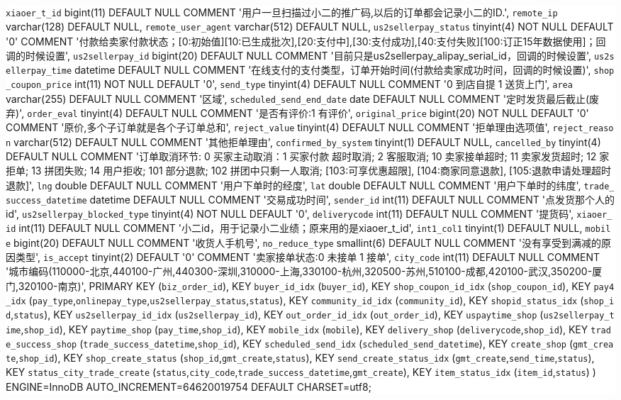   `xiaoer_t_id` bigint(11) DEFAULT NULL COMMENT '用户一旦扫描过小二的推广码,以后的订单都会记录小二的ID.',
  `remote_ip` varchar(128) DEFAULT NULL,
  `remote_user_agent` varchar(512) DEFAULT NULL,
  `us2sellerpay_status` tinyint(4) NOT NULL DEFAULT '0' COMMENT '付款给卖家付款状态；[0:初始值][10:已生成批次],[20:支付中],[30:支付成功],[40:支付失败][100:订正15年数据使用]；回调的时候设置',
  `us2sellerpay_id` bigint(20) DEFAULT NULL COMMENT '目前只是us2sellerpay_alipay_serial_id，回调的时候设置',
  `us2sellerpay_time` datetime DEFAULT NULL COMMENT '在线支付的支付类型，订单开始时间(付款给卖家成功时间，回调的时候设置)',
  `shop_coupon_price` int(11) NOT NULL DEFAULT '0',
  `send_type` tinyint(4) DEFAULT NULL COMMENT '0 到店自提 1 送货上门',
  `area` varchar(255) DEFAULT NULL COMMENT '区域',
  `scheduled_send_end_date` date DEFAULT NULL COMMENT '定时发货最后截止(废弃)',
  `order_eval` tinyint(4) DEFAULT NULL COMMENT '是否有评价:1 有评价',
  `original_price` bigint(20) NOT NULL DEFAULT '0' COMMENT '原价,多个子订单就是各个子订单总和',
  `reject_value` tinyint(4) DEFAULT NULL COMMENT '拒单理由选项值',
  `reject_reason` varchar(512) DEFAULT NULL COMMENT '其他拒单理由',
  `confirmed_by_system` tinyint(1) DEFAULT NULL,
  `cancelled_by` tinyint(4) DEFAULT NULL COMMENT '订单取消环节:  0  买家主动取消：1  买家付款 超时取消; 2 客服取消; 10 卖家接单超时; 11 卖家发货超时; 12 家拒单; 13 拼团失败; 14 用户拒收; 101 部分退款; 102 拼团中只剩一人取消; [103:可享优惠超限], [104:商家同意退款], [105:退款申请处理超时退款]',
  `lng` double DEFAULT NULL COMMENT '用户下单时的经度',
  `lat` double DEFAULT NULL COMMENT '用户下单时的纬度',
  `trade_success_datetime` datetime DEFAULT NULL COMMENT '交易成功时间',
  `sender_id` int(11) DEFAULT NULL COMMENT '点发货那个人的id',
  `us2sellerpay_blocked_type` tinyint(4) NOT NULL DEFAULT '0',
  `deliverycode` int(11) DEFAULT NULL COMMENT '提货码',
  `xiaoer_id` int(11) DEFAULT NULL COMMENT '小二id，用于记录小二业绩；原来用的是xiaoer_t_id',
  `int1_col1` tinyint(1) DEFAULT NULL,
  `mobile` bigint(20) DEFAULT NULL COMMENT '收货人手机号',
  `no_reduce_type` smallint(6) DEFAULT NULL COMMENT '没有享受到满减的原因类型',
  `is_accept` tinyint(2) DEFAULT '0' COMMENT '卖家接单状态:0 未接单 1 接单',
  `city_code` int(11) DEFAULT NULL COMMENT '城市编码(110000-北京,440100-广州,440300-深圳,310000-上海,330100-杭州,320500-苏州,510100-成都,420100-武汉,350200-厦门,320100-南京)',
  PRIMARY KEY (`biz_order_id`),
  KEY `buyer_id_idx` (`buyer_id`),
  KEY `shop_coupon_id_idx` (`shop_coupon_id`),
  KEY `pay4_idx` (`pay_type`,`onlinepay_type`,`us2sellerpay_status`,`status`),
  KEY `community_id_idx` (`community_id`),
  KEY `shopid_status_idx` (`shop_id`,`status`),
  KEY `us2sellerpay_id_idx` (`us2sellerpay_id`),
  KEY `out_order_id_idx` (`out_order_id`),
  KEY `uspaytime_shop` (`us2sellerpay_time`,`shop_id`),
  KEY `paytime_shop` (`pay_time`,`shop_id`),
  KEY `mobile_idx` (`mobile`),
  KEY `delivery_shop` (`deliverycode`,`shop_id`),
  KEY `trade_success_shop` (`trade_success_datetime`,`shop_id`),
  KEY `scheduled_send_idx` (`scheduled_send_datetime`),
  KEY `create_shop` (`gmt_create`,`shop_id`),
  KEY `shop_create_status` (`shop_id`,`gmt_create`,`status`),
  KEY `send_create_status_idx` (`gmt_create`,`send_time`,`status`),
  KEY `status_city_trade_create` (`status`,`city_code`,`trade_success_datetime`,`gmt_create`),
  KEY `item_status_idx` (`item_id`,`status`)
) ENGINE=InnoDB AUTO_INCREMENT=64620019754 DEFAULT CHARSET=utf8;